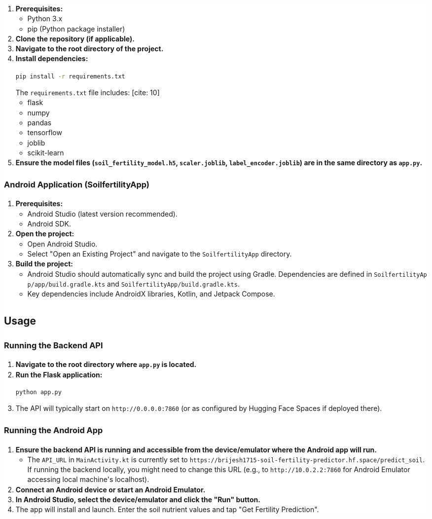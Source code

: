 1.  **Prerequisites:**
    * Python 3.x
    * pip (Python package installer)
2.  **Clone the repository (if applicable).**
3.  **Navigate to the root directory of the project.**
4.  **Install dependencies:**
    ```bash
    pip install -r requirements.txt
    ```
    The `requirements.txt` file includes: [cite: 10]
    * flask
    * numpy
    * pandas
    * tensorflow
    * joblib
    * scikit-learn
5.  **Ensure the model files (`soil_fertility_model.h5`, `scaler.joblib`, `label_encoder.joblib`) are in the same directory as `app.py`.**

### Android Application (SoilfertilityApp)

1.  **Prerequisites:**
    * Android Studio (latest version recommended).
    * Android SDK.
2.  **Open the project:**
    * Open Android Studio.
    * Select "Open an Existing Project" and navigate to the `SoilfertilityApp` directory.
3.  **Build the project:**
    * Android Studio should automatically sync and build the project using Gradle. Dependencies are defined in `SoilfertilityApp/app/build.gradle.kts` and `SoilfertilityApp/build.gradle.kts`.
    * Key dependencies include AndroidX libraries, Kotlin, and Jetpack Compose.

## Usage

### Running the Backend API

1.  **Navigate to the root directory where `app.py` is located.**
2.  **Run the Flask application:**
    ```bash
    python app.py
    ```
3.  The API will typically start on `http://0.0.0.0:7860` (or as configured by Hugging Face Spaces if deployed there).

### Running the Android App

1.  **Ensure the backend API is running and accessible from the device/emulator where the Android app will run.**
    * The `API_URL` in `MainActivity.kt` is currently set to `https://brijesh1715-soil-fertility-predictor.hf.space/predict_soil`. If running the backend locally, you might need to change this URL (e.g., to `http://10.0.2.2:7860` for Android Emulator accessing local machine's localhost).
2.  **Connect an Android device or start an Android Emulator.**
3.  **In Android Studio, select the device/emulator and click the "Run" button.**
4.  The app will install and launch. Enter the soil nutrient values and tap "Get Fertility Prediction".
